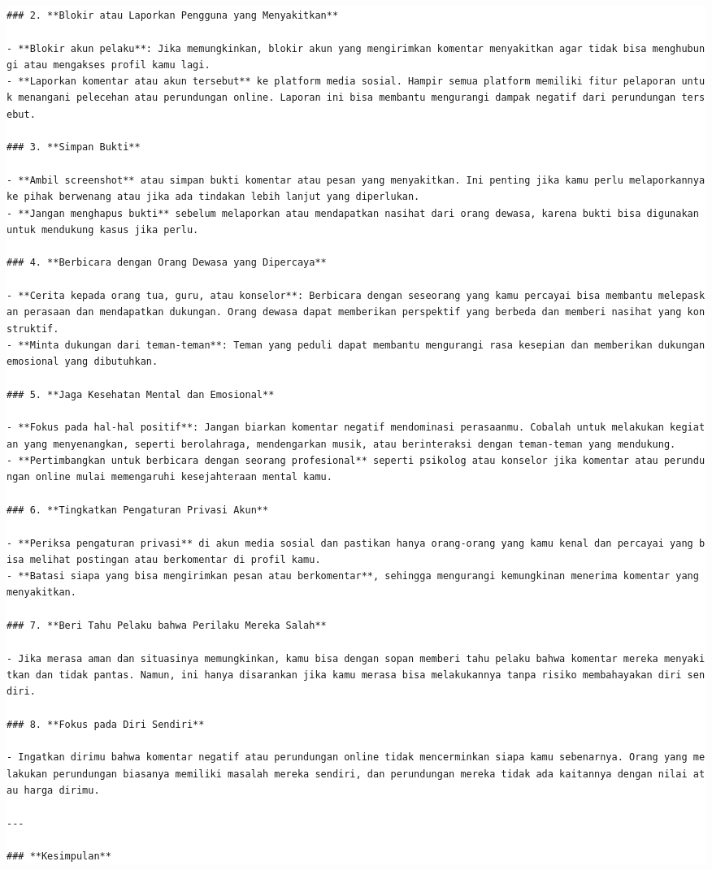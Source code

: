     ### 2. **Blokir atau Laporkan Pengguna yang Menyakitkan**
    
    - **Blokir akun pelaku**: Jika memungkinkan, blokir akun yang mengirimkan komentar menyakitkan agar tidak bisa menghubungi atau mengakses profil kamu lagi.
    - **Laporkan komentar atau akun tersebut** ke platform media sosial. Hampir semua platform memiliki fitur pelaporan untuk menangani pelecehan atau perundungan online. Laporan ini bisa membantu mengurangi dampak negatif dari perundungan tersebut.
    
    ### 3. **Simpan Bukti**
    
    - **Ambil screenshot** atau simpan bukti komentar atau pesan yang menyakitkan. Ini penting jika kamu perlu melaporkannya ke pihak berwenang atau jika ada tindakan lebih lanjut yang diperlukan.
    - **Jangan menghapus bukti** sebelum melaporkan atau mendapatkan nasihat dari orang dewasa, karena bukti bisa digunakan untuk mendukung kasus jika perlu.
    
    ### 4. **Berbicara dengan Orang Dewasa yang Dipercaya**
    
    - **Cerita kepada orang tua, guru, atau konselor**: Berbicara dengan seseorang yang kamu percayai bisa membantu melepaskan perasaan dan mendapatkan dukungan. Orang dewasa dapat memberikan perspektif yang berbeda dan memberi nasihat yang konstruktif.
    - **Minta dukungan dari teman-teman**: Teman yang peduli dapat membantu mengurangi rasa kesepian dan memberikan dukungan emosional yang dibutuhkan.
    
    ### 5. **Jaga Kesehatan Mental dan Emosional**
    
    - **Fokus pada hal-hal positif**: Jangan biarkan komentar negatif mendominasi perasaanmu. Cobalah untuk melakukan kegiatan yang menyenangkan, seperti berolahraga, mendengarkan musik, atau berinteraksi dengan teman-teman yang mendukung.
    - **Pertimbangkan untuk berbicara dengan seorang profesional** seperti psikolog atau konselor jika komentar atau perundungan online mulai memengaruhi kesejahteraan mental kamu.
    
    ### 6. **Tingkatkan Pengaturan Privasi Akun**
    
    - **Periksa pengaturan privasi** di akun media sosial dan pastikan hanya orang-orang yang kamu kenal dan percayai yang bisa melihat postingan atau berkomentar di profil kamu.
    - **Batasi siapa yang bisa mengirimkan pesan atau berkomentar**, sehingga mengurangi kemungkinan menerima komentar yang menyakitkan.
    
    ### 7. **Beri Tahu Pelaku bahwa Perilaku Mereka Salah**
    
    - Jika merasa aman dan situasinya memungkinkan, kamu bisa dengan sopan memberi tahu pelaku bahwa komentar mereka menyakitkan dan tidak pantas. Namun, ini hanya disarankan jika kamu merasa bisa melakukannya tanpa risiko membahayakan diri sendiri.
    
    ### 8. **Fokus pada Diri Sendiri**
    
    - Ingatkan dirimu bahwa komentar negatif atau perundungan online tidak mencerminkan siapa kamu sebenarnya. Orang yang melakukan perundungan biasanya memiliki masalah mereka sendiri, dan perundungan mereka tidak ada kaitannya dengan nilai atau harga dirimu.
    
    ---
    
    ### **Kesimpulan**
    